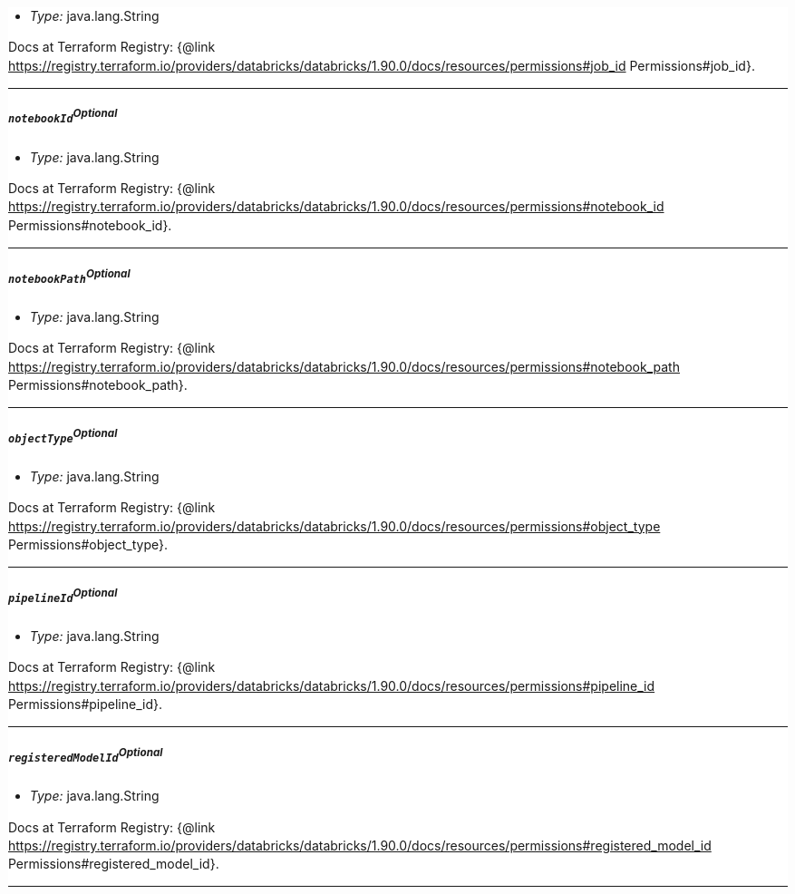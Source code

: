 - *Type:* java.lang.String

Docs at Terraform Registry: {@link https://registry.terraform.io/providers/databricks/databricks/1.90.0/docs/resources/permissions#job_id Permissions#job_id}.

---

##### `notebookId`<sup>Optional</sup> <a name="notebookId" id="@cdktf/provider-databricks.permissions.Permissions.Initializer.parameter.notebookId"></a>

- *Type:* java.lang.String

Docs at Terraform Registry: {@link https://registry.terraform.io/providers/databricks/databricks/1.90.0/docs/resources/permissions#notebook_id Permissions#notebook_id}.

---

##### `notebookPath`<sup>Optional</sup> <a name="notebookPath" id="@cdktf/provider-databricks.permissions.Permissions.Initializer.parameter.notebookPath"></a>

- *Type:* java.lang.String

Docs at Terraform Registry: {@link https://registry.terraform.io/providers/databricks/databricks/1.90.0/docs/resources/permissions#notebook_path Permissions#notebook_path}.

---

##### `objectType`<sup>Optional</sup> <a name="objectType" id="@cdktf/provider-databricks.permissions.Permissions.Initializer.parameter.objectType"></a>

- *Type:* java.lang.String

Docs at Terraform Registry: {@link https://registry.terraform.io/providers/databricks/databricks/1.90.0/docs/resources/permissions#object_type Permissions#object_type}.

---

##### `pipelineId`<sup>Optional</sup> <a name="pipelineId" id="@cdktf/provider-databricks.permissions.Permissions.Initializer.parameter.pipelineId"></a>

- *Type:* java.lang.String

Docs at Terraform Registry: {@link https://registry.terraform.io/providers/databricks/databricks/1.90.0/docs/resources/permissions#pipeline_id Permissions#pipeline_id}.

---

##### `registeredModelId`<sup>Optional</sup> <a name="registeredModelId" id="@cdktf/provider-databricks.permissions.Permissions.Initializer.parameter.registeredModelId"></a>

- *Type:* java.lang.String

Docs at Terraform Registry: {@link https://registry.terraform.io/providers/databricks/databricks/1.90.0/docs/resources/permissions#registered_model_id Permissions#registered_model_id}.

---